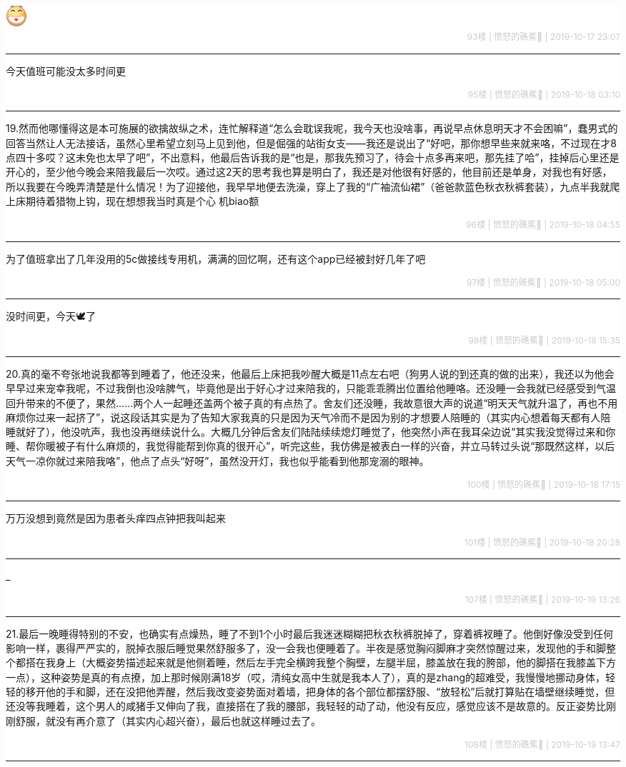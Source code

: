 <img src="images/image_emoticon2.png" alt="哈哈" title="哈哈" />
<div align="right" style="font-size:12px;color:#CCC;">            93楼 | 愤怒的礁蕉🍄 | 2019-10-17 23:07</div>
<hr />

今天值班可能没太多时间更
<div align="right" style="font-size:12px;color:#CCC;">            95楼 | 愤怒的礁蕉🍄 | 2019-10-18 03:10</div>
<hr />

19\.然而他哪懂得这是本可施展的欲擒故纵之术，连忙解释道“怎么会耽误我呢，我今天也没啥事，再说早点休息明天才不会困嘛”，蠢男式的回答当然让人无法接话，虽然心里希望立刻马上见到他，但是倔强的站街女支——我还是说出了“好吧，那你想早些来就来咯，不过现在才8点四十多哎？这未免也太早了吧”，不出意料，他最后告诉我的是“也是，那我先预习了，待会十点多再来吧，那先挂了哈”，挂掉后心里还是开心的，至少他今晚会来陪我最后一次哎。通过这2天的思考我也算是明白了，我还是对他很有好感的，他目前还是单身，对我也有好感，所以我要在今晚弄清楚是什么情况！为了迎接他，我早早地便去洗澡，穿上了我的“广袖流仙裙”（爸爸款蓝色秋衣秋裤套装），九点半我就爬上床期待着猎物上钩，现在想想我当时真是个心 机biao额
<div align="right" style="font-size:12px;color:#CCC;">            96楼 | 愤怒的礁蕉🍄 | 2019-10-18 04:55</div>
<hr />

为了值班拿出了几年没用的5c做接线专用机，满满的回忆啊，还有这个app已经被封好几年了吧
<div align="right" style="font-size:12px;color:#CCC;">            97楼 | 愤怒的礁蕉🍄 | 2019-10-18 05:00</div>
<hr />

没时间更，今天🕊️了
<div align="right" style="font-size:12px;color:#CCC;">            98楼 | 愤怒的礁蕉🍄 | 2019-10-18 15:35</div>
<hr />

20\.真的毫不夸张地说我都等到睡着了，他还没来，他最后上床把我吵醒大概是11点左右吧（狗男人说的到还真的做的出来），我还以为他会早早过来宠幸我呢，不过我倒也没啥脾气，毕竟他是出于好心才过来陪我的，只能乖乖腾出位置给他睡咯。还没睡一会我就已经感受到气温回升带来的不便了，果然……两个人一起睡还盖两个被子真的有点热了。舍友们还没睡，我故意很大声的说道“明天天气就升温了，再也不用麻烦你过来一起挤了”，说这段话其实是为了告知大家我真的只是因为天气冷而不是因为别的才想要人陪睡的（其实内心想着每天都有人陪睡就好了），他没吭声，我也没再继续说什么。大概几分钟后舍友们陆陆续续熄灯睡觉了，他突然小声在我耳朵边说“其实我没觉得过来和你睡、帮你暖被子有什么麻烦的，我觉得能帮到你真的很开心”，听完这些，我仿佛是被表白一样的兴奋，并立马转过头说“那既然这样，以后天气一凉你就过来陪我咯”，他点了点头“好呀”，虽然没开灯，我也似乎能看到他那宠溺的眼神。
<div align="right" style="font-size:12px;color:#CCC;">            100楼 | 愤怒的礁蕉🍄 | 2019-10-18 17:15</div>
<hr />

万万没想到竟然是因为患者头痒四点钟把我叫起来
<div align="right" style="font-size:12px;color:#CCC;">            101楼 | 愤怒的礁蕉🍄 | 2019-10-18 20:28</div>
<hr />

\_
<div align="right" style="font-size:12px;color:#CCC;">            107楼 | 愤怒的礁蕉🍄 | 2019-10-19 13:26</div>
<hr />

21\.最后一晚睡得特别的不安，也确实有点燥热，睡了不到1个小时最后我迷迷糊糊把秋衣秋裤脱掉了，穿着裤衩睡了。他倒好像没受到任何影响一样，裹得严严实的，脱掉衣服后睡觉果然舒服多了，没一会我也便睡着了。半夜是感觉胸闷脚麻才突然惊醒过来，发现他的手和脚整个都搭在我身上（大概姿势描述起来就是他侧着睡，然后左手完全横跨我整个胸壁，左腿半屈，膝盖放在我的胯部，他的脚搭在我膝盖下方一点），这种姿势是真的有点撩，加上那时候刚满18岁（哎，清纯女高中生就是我本人了），真的是zhang的超难受，我慢慢地挪动身体，轻轻的移开他的手和脚，还在没把他弄醒，然后我改变姿势面对着墙，把身体的各个部位都摆舒服、“放轻松”后就打算贴在墙壁继续睡觉，但还没等我睡着，这个男人的咸猪手又伸向了我，直接搭在了我的腰部，我轻轻的动了动，他没有反应，感觉应该不是故意的。反正姿势比刚刚舒服，就没有再介意了（其实内心超兴奋），最后也就这样睡过去了。
<div align="right" style="font-size:12px;color:#CCC;">            108楼 | 愤怒的礁蕉🍄 | 2019-10-19 13:47</div>
<hr />
